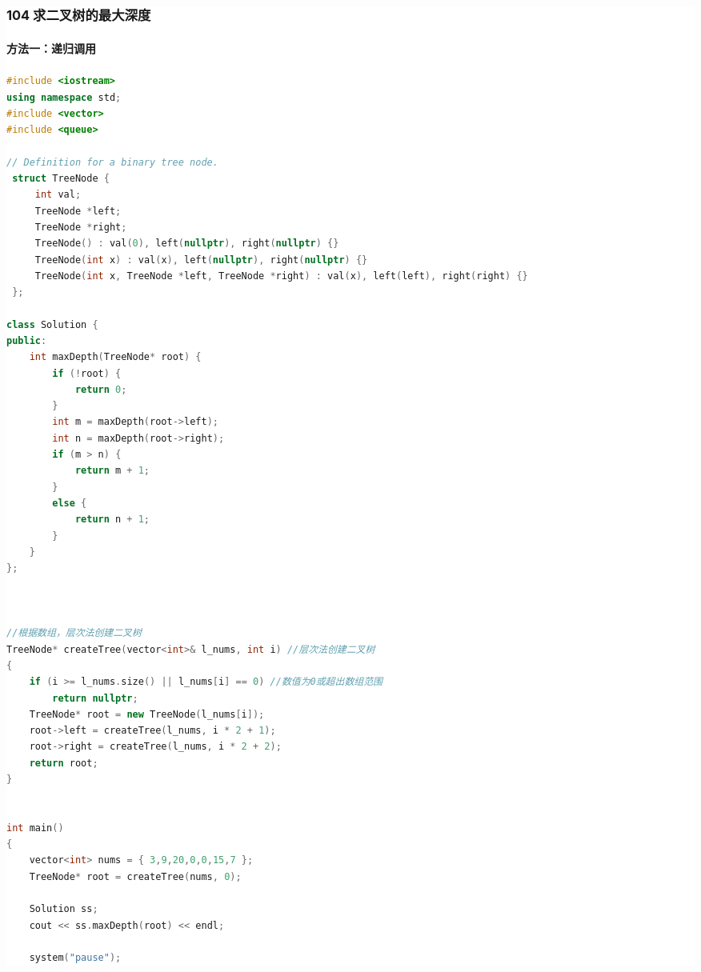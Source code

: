 





### 104 求二叉树的最大深度

#### 方法一：递归调用

```cpp
#include <iostream>
using namespace std;
#include <vector>
#include <queue>

// Definition for a binary tree node.
 struct TreeNode {
     int val;
     TreeNode *left;
     TreeNode *right;
     TreeNode() : val(0), left(nullptr), right(nullptr) {}
     TreeNode(int x) : val(x), left(nullptr), right(nullptr) {}
     TreeNode(int x, TreeNode *left, TreeNode *right) : val(x), left(left), right(right) {}
 };
 
class Solution {
public:
    int maxDepth(TreeNode* root) {
        if (!root) {
            return 0;
        }
        int m = maxDepth(root->left);
        int n = maxDepth(root->right);
        if (m > n) {
            return m + 1;
        }
        else {
            return n + 1;
        }
    }
};



//根据数组，层次法创建二叉树
TreeNode* createTree(vector<int>& l_nums, int i) //层次法创建二叉树
{
    if (i >= l_nums.size() || l_nums[i] == 0) //数值为0或超出数组范围
        return nullptr;
    TreeNode* root = new TreeNode(l_nums[i]);
    root->left = createTree(l_nums, i * 2 + 1);
    root->right = createTree(l_nums, i * 2 + 2);
    return root;
}


int main()
{
    vector<int> nums = { 3,9,20,0,0,15,7 };
    TreeNode* root = createTree(nums, 0);
    
    Solution ss;
    cout << ss.maxDepth(root) << endl;

    system("pause");
```